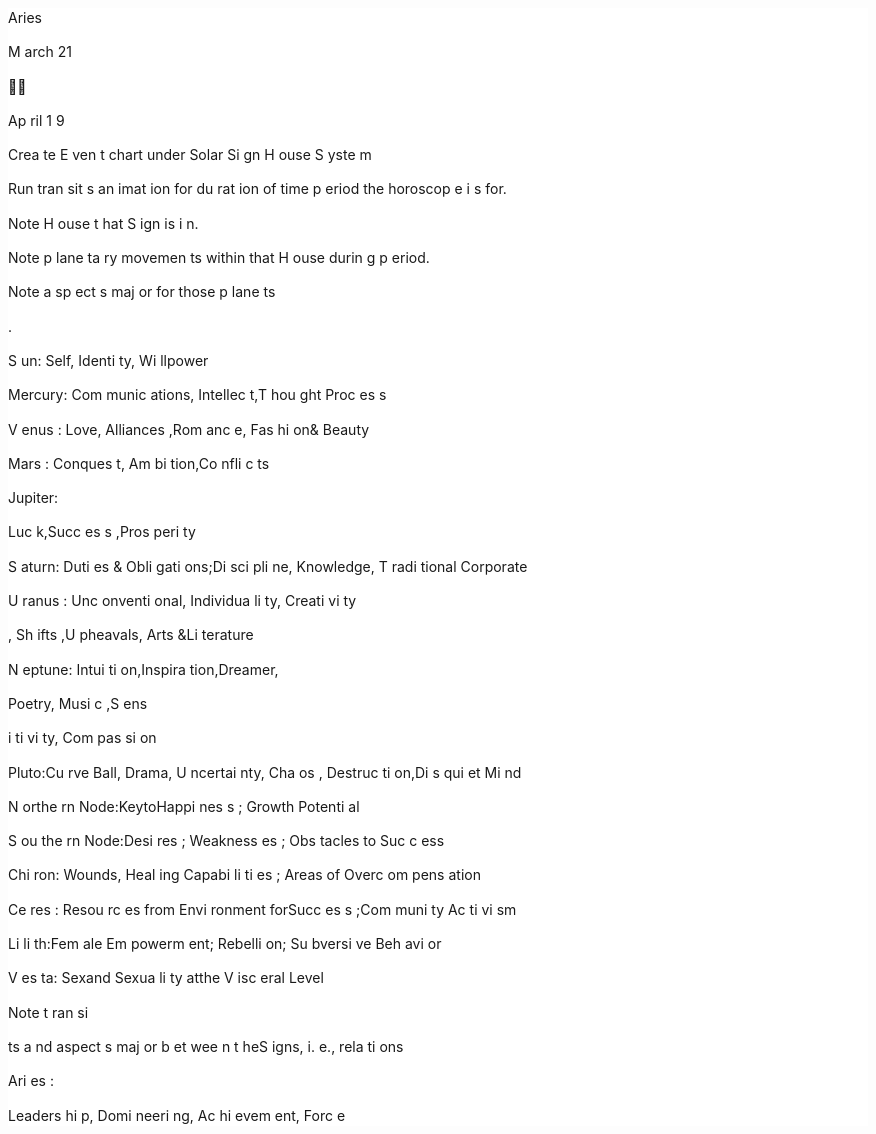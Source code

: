 Aries

M arch 21



Ap ril 1 9

Crea te E ven t chart under Solar Si gn H ouse S yste m

Run tran sit s an imat ion for du rat ion of time p eriod the horoscop e i s for.

Note H ouse t hat S ign is i n.

Note p lane ta ry movemen ts within that H ouse durin g p eriod.

Note a sp ect s maj or for those p lane ts

.

S un: Self, Identi ty, Wi llpower

Mercury: Com munic ations, Intellec t,T hou ght Proc es s

V enus : Love, Alliances ,Rom anc e, Fas hi on& Beauty

Mars : Conques t, Am bi tion,Co nfli c ts

Jupiter:

Luc k,Succ es s ,Pros peri ty

S aturn: Duti es & Obli gati ons;Di sci pli ne, Knowledge, T radi tional Corporate

U ranus : Unc onventi onal, Individua li ty, Creati vi ty

, Sh ifts ,U pheavals, Arts &Li terature

N eptune: Intui ti on,Inspira tion,Dreamer,

Poetry, Musi c ,S ens

i ti vi ty, Com pas si on

Pluto:Cu rve Ball, Drama, U ncertai nty, Cha os , Destruc ti on,Di s qui et Mi nd

N orthe rn Node:KeytoHappi nes s ; Growth Potenti al

S ou the rn Node:Desi res ; Weakness es ; Obs tacles to Suc c ess

Chi ron: Wounds, Heal ing Capabi li ti es ; Areas of Overc om pens ation

Ce res : Resou rc es from Envi ronment forSucc es s ;Com muni ty Ac ti vi sm

Li li th:Fem ale Em powerm ent; Rebelli on; Su bversi ve Beh avi or

V es ta: Sexand Sexua li ty atthe V isc eral Level

Note t ran si

ts a nd aspect s maj or b et wee n t heS igns, i. e., rela ti ons

Ari es :

Leaders hi p, Domi neeri ng, Ac hi evem ent, Forc e
